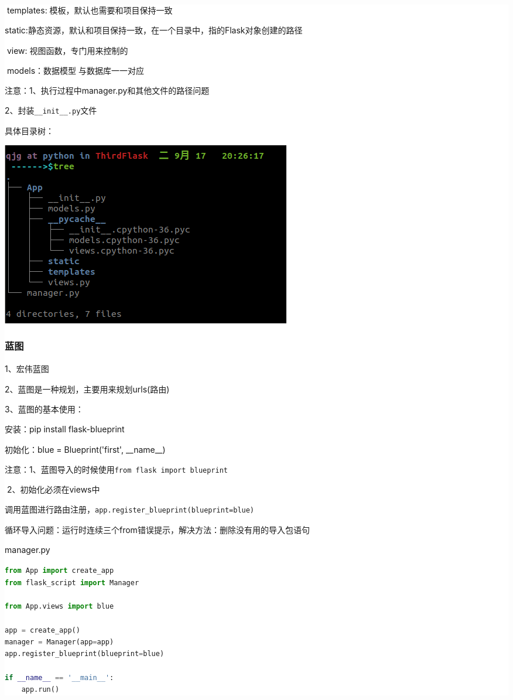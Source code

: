 ​	templates: 模板，默认也需要和项目保持一致

​	static:静态资源，默认和项目保持一致，在一个目录中，指的Flask对象创建的路径

​	view: 视图函数，专门用来控制的

​	models：数据模型 与数据库一一对应

注意：1、执行过程中manager.py和其他文件的路径问题

2、封装`__init__.py`文件

具体目录树：

![1568723193090](images/1568723193090.png)

### 蓝图

1、宏伟蓝图

2、蓝图是一种规划，主要用来规划urls(路由)

3、蓝图的基本使用：

安装：pip install flask-blueprint

初始化：blue = Blueprint('first', \_\_name__)

​	注意：1、蓝图导入的时候使用`from flask import blueprint`

​		2、初始化必须在views中

调用蓝图进行路由注册，`app.register_blueprint(blueprint=blue)`

循环导入问题：运行时连续三个from错误提示，解决方法：删除没有用的导入包语句

manager.py

```python
from App import create_app
from flask_script import Manager

from App.views import blue

app = create_app()
manager = Manager(app=app)
app.register_blueprint(blueprint=blue)

if __name__ == '__main__':
    app.run()
```
